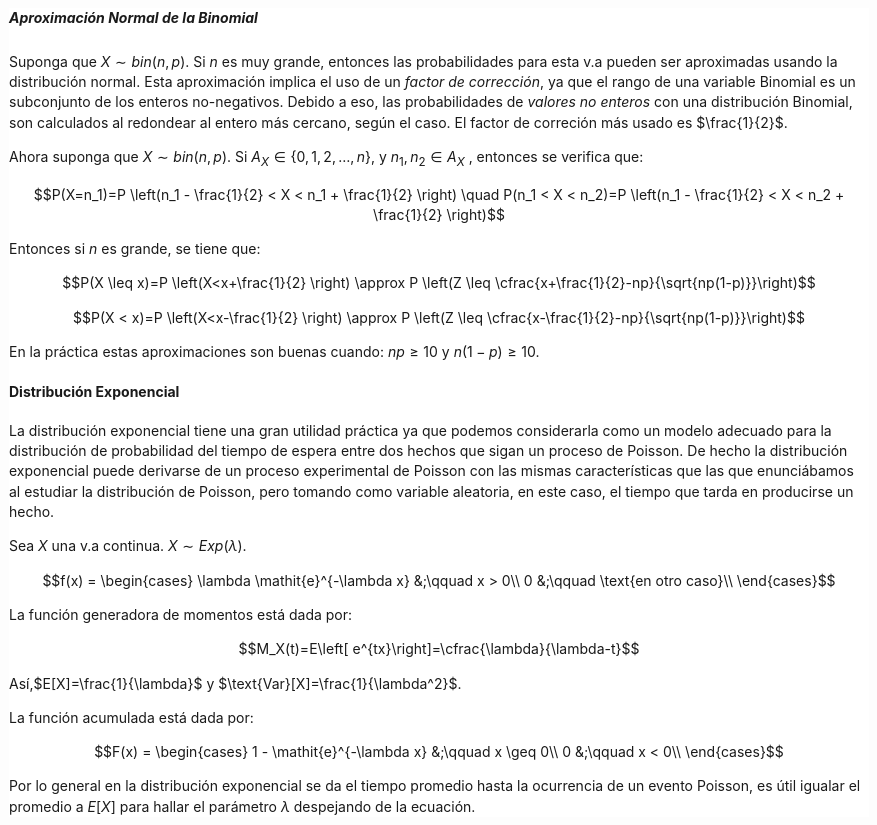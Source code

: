 ##### Aproximación Normal de la Binomial

Suponga que $X \sim bin(n,p)$. Si $n$ es muy grande, entonces las probabilidades para esta v.a pueden ser aproximadas usando la distribución normal. Esta aproximación implica el uso de un _factor de corrección_, ya que el rango de una variable Binomial es un subconjunto de los enteros no-negativos. Debido a eso, las probabilidades de _valores no enteros_ con una distribución Binomial, son calculados al redondear al entero más cercano, según el caso. El factor de correción más usado es $\frac{1}{2}$.

Ahora suponga que $X \sim bin(n, p)$. Si $A_X \in \{0, 1, 2, \ldots , n\}$, y $n_1,n_2 \in A_X$ , entonces se verifica que:

$$P(X=n_1)=P \left(n_1 - \frac{1}{2} < X < n_1 + \frac{1}{2} \right) \quad P(n_1 < X < n_2)=P \left(n_1 - \frac{1}{2} < X < n_2 + \frac{1}{2} \right)$$

Entonces si $n$ es grande, se tiene que:

$$P(X \leq x)=P \left(X<x+\frac{1}{2} \right) \approx P \left(Z \leq \cfrac{x+\frac{1}{2}-np}{\sqrt{np(1-p)}}\right)$$

$$P(X < x)=P \left(X<x-\frac{1}{2} \right) \approx P \left(Z \leq \cfrac{x-\frac{1}{2}-np}{\sqrt{np(1-p)}}\right)$$

En la práctica estas aproximaciones son buenas cuando: $np \geq 10$ y $n(1-p) \geq 10$.

#### Distribución Exponencial

La distribución exponencial tiene una gran utilidad práctica ya que podemos considerarla como un modelo adecuado para la distribución de probabilidad del tiempo de espera entre dos hechos que sigan un proceso de Poisson. De hecho la distribución exponencial puede derivarse de un proceso experimental de Poisson con las mismas características que las que enunciábamos al estudiar la distribución de Poisson, pero tomando como variable aleatoria, en este caso, el tiempo que tarda en producirse un hecho.

Sea $X$ una v.a continua. $X \sim Exp(\lambda)$.

$$f(x) =
  \begin{cases}
    \lambda \mathit{e}^{-\lambda x} &;\qquad x > 0\\
    0  &;\qquad \text{en otro caso}\\
  \end{cases}$$

La función generadora de momentos está dada por:

$$M_X(t)=E\left[ e^{tx}\right]=\cfrac{\lambda}{\lambda-t}$$

Así,$E[X]=\frac{1}{\lambda}$ y $\text{Var}[X]=\frac{1}{\lambda^2}$.

La función acumulada está dada por:

$$F(x) =
  \begin{cases}
    1 - \mathit{e}^{-\lambda x} &;\qquad x \geq 0\\
    0  &;\qquad x < 0\\
  \end{cases}$$

Por lo general en la distribución exponencial se da el tiempo promedio hasta la ocurrencia de un evento Poisson, es útil igualar el promedio a $E[X]$ para hallar el parámetro $\lambda$ despejando de la ecuación.
